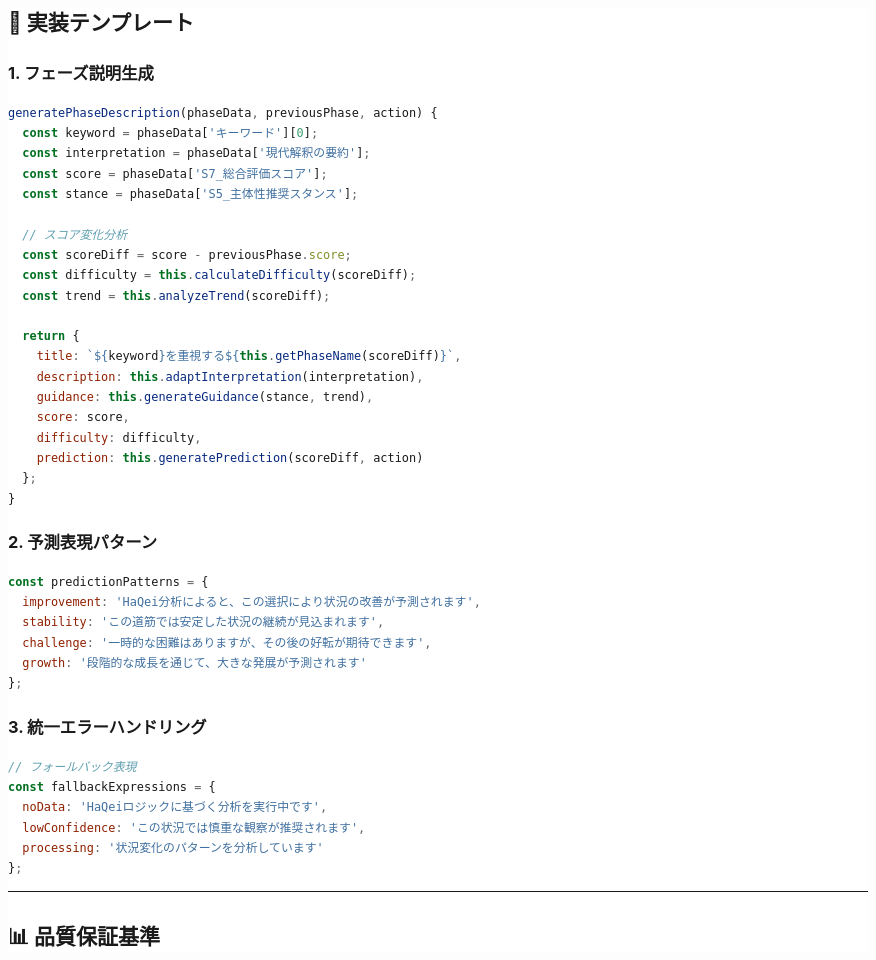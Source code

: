 
## 🔧 実装テンプレート

### 1. フェーズ説明生成
```javascript
generatePhaseDescription(phaseData, previousPhase, action) {
  const keyword = phaseData['キーワード'][0];
  const interpretation = phaseData['現代解釈の要約'];
  const score = phaseData['S7_総合評価スコア'];
  const stance = phaseData['S5_主体性推奨スタンス'];
  
  // スコア変化分析
  const scoreDiff = score - previousPhase.score;
  const difficulty = this.calculateDifficulty(scoreDiff);
  const trend = this.analyzeTrend(scoreDiff);
  
  return {
    title: `${keyword}を重視する${this.getPhaseName(scoreDiff)}`,
    description: this.adaptInterpretation(interpretation),
    guidance: this.generateGuidance(stance, trend),
    score: score,
    difficulty: difficulty,
    prediction: this.generatePrediction(scoreDiff, action)
  };
}
```

### 2. 予測表現パターン
```javascript
const predictionPatterns = {
  improvement: 'HaQei分析によると、この選択により状況の改善が予測されます',
  stability: 'この道筋では安定した状況の継続が見込まれます',
  challenge: '一時的な困難はありますが、その後の好転が期待できます',
  growth: '段階的な成長を通じて、大きな発展が予測されます'
};
```

### 3. 統一エラーハンドリング
```javascript
// フォールバック表現
const fallbackExpressions = {
  noData: 'HaQeiロジックに基づく分析を実行中です',
  lowConfidence: 'この状況では慎重な観察が推奨されます',
  processing: '状況変化のパターンを分析しています'
};
```

---

## 📊 品質保証基準
